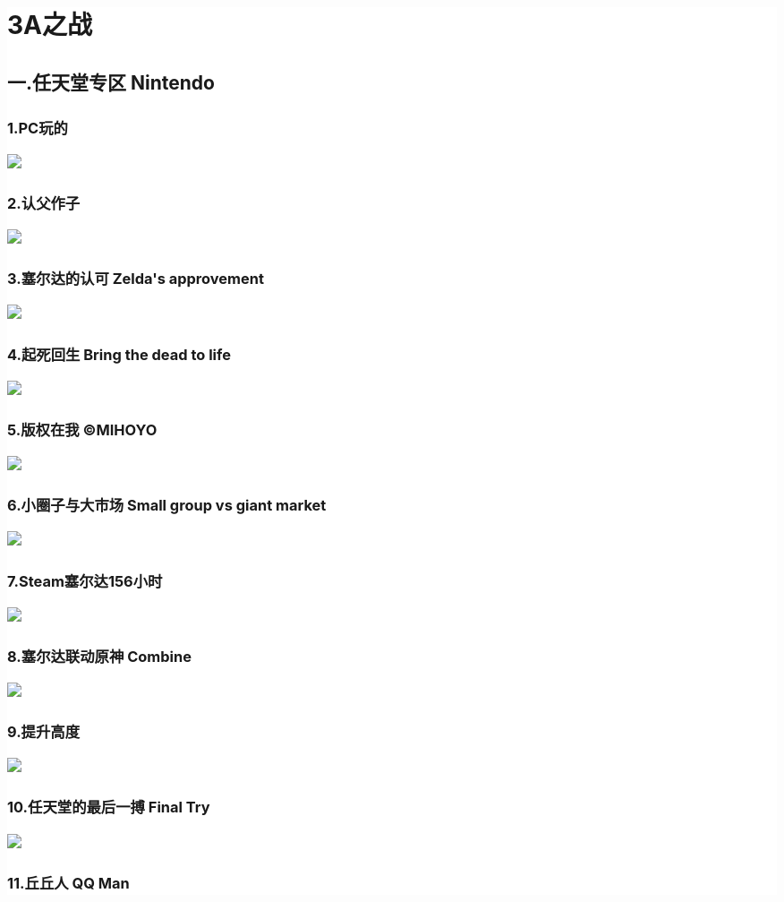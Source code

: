 # 3A之战

## 一.任天堂专区   Nintendo

### 1.PC玩的

![](https://github.com/DreamingCats/GenshitJokes/raw/main/genshitjokes/3A之战/Nintendo/PC塞尔达.jpg)

### 2.认父作子

![](https://github.com/DreamingCats/GenshitJokes/raw/main/genshitjokes/3A之战/Nintendo/认父作子.jpg)


### 3.塞尔达的认可  Zelda's approvement

![](https://github.com/DreamingCats/GenshitJokes/raw/main/genshitjokes/3A之战/Nintendo/塞尔达的认可.jpg)

### 4.起死回生  Bring the dead to life

![](https://github.com/DreamingCats/GenshitJokes/raw/main/genshitjokes/3A之战/Nintendo/起死回生.jpg)

### 5.版权在我   ©MIHOYO

![](https://github.com/DreamingCats/GenshitJokes/raw/main/genshitjokes/3A之战/Nintendo/版权在我.jpg)

### 6.小圈子与大市场   Small group vs giant market

![](https://github.com/DreamingCats/GenshitJokes/raw/main/genshitjokes/3A之战/Nintendo/小圈子与大市场.jpg)

### 7.Steam塞尔达156小时

![](https://github.com/DreamingCats/GenshitJokes/raw/main/genshitjokes/3A之战/Nintendo/Steam塞尔达156小时.jpg)

### 8.塞尔达联动原神 Combine

![](https://github.com/DreamingCats/GenshitJokes/raw/main/genshitjokes/3A之战/Nintendo/塞尔达联动原神.jpg)

### 9.提升高度

![](https://github.com/DreamingCats/GenshitJokes/raw/main/genshitjokes/3A之战/Nintendo/提升高度.jpg)

### 10.任天堂的最后一搏   Final Try

![](https://github.com/DreamingCats/GenshitJokes/raw/main/genshitjokes/3A之战/Nintendo/任天堂的最后一搏.jpg)

### 11.丘丘人   QQ Man
